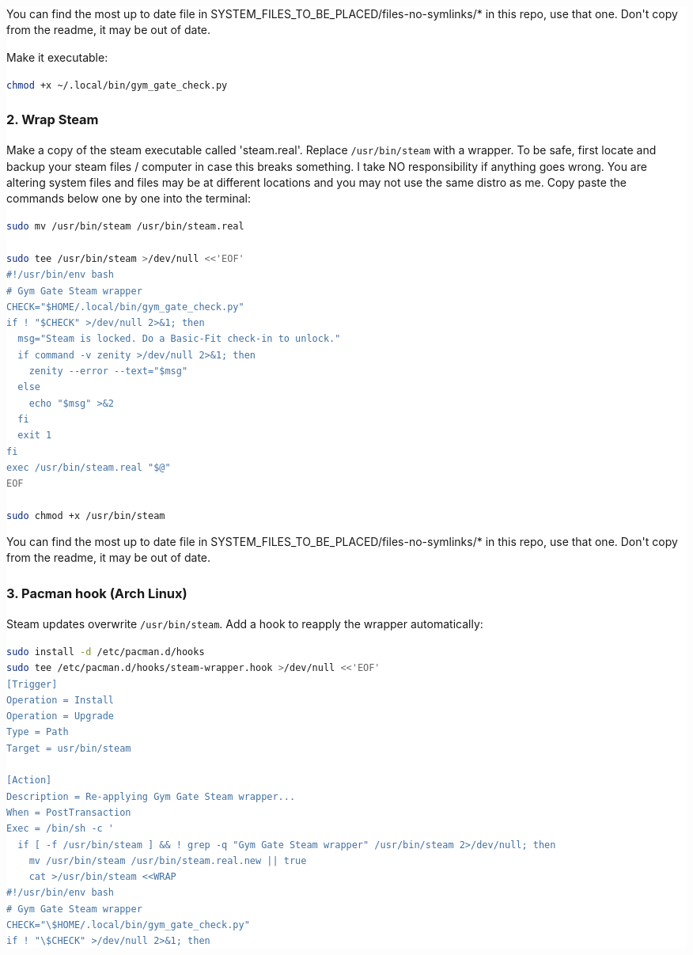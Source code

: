 You can find the most up to date file in SYSTEM_FILES_TO_BE_PLACED/files-no-symlinks/* in this repo, use that one. Don't copy from the readme, it may be out of date.

Make it executable:

```bash
chmod +x ~/.local/bin/gym_gate_check.py
```

### 2. Wrap Steam

Make a copy of the steam executable called 'steam.real'. Replace `/usr/bin/steam` with a wrapper. To be safe, first locate and backup your steam files / computer in case this breaks something. I take NO responsibility if anything goes wrong. You are altering system files and files may be at different locations and you may not use the same distro as me. Copy paste the commands below one by one into the terminal:

```bash
sudo mv /usr/bin/steam /usr/bin/steam.real

sudo tee /usr/bin/steam >/dev/null <<'EOF'
#!/usr/bin/env bash
# Gym Gate Steam wrapper
CHECK="$HOME/.local/bin/gym_gate_check.py"
if ! "$CHECK" >/dev/null 2>&1; then
  msg="Steam is locked. Do a Basic-Fit check-in to unlock."
  if command -v zenity >/dev/null 2>&1; then
    zenity --error --text="$msg"
  else
    echo "$msg" >&2
  fi
  exit 1
fi
exec /usr/bin/steam.real "$@"
EOF

sudo chmod +x /usr/bin/steam
```

You can find the most up to date file in SYSTEM_FILES_TO_BE_PLACED/files-no-symlinks/* in this repo, use that one. Don't copy from the readme, it may be out of date.



### 3. Pacman hook (Arch Linux)

Steam updates overwrite `/usr/bin/steam`. Add a hook to reapply the wrapper automatically:

```bash
sudo install -d /etc/pacman.d/hooks
sudo tee /etc/pacman.d/hooks/steam-wrapper.hook >/dev/null <<'EOF'
[Trigger]
Operation = Install
Operation = Upgrade
Type = Path
Target = usr/bin/steam

[Action]
Description = Re-applying Gym Gate Steam wrapper...
When = PostTransaction
Exec = /bin/sh -c '
  if [ -f /usr/bin/steam ] && ! grep -q "Gym Gate Steam wrapper" /usr/bin/steam 2>/dev/null; then
    mv /usr/bin/steam /usr/bin/steam.real.new || true
    cat >/usr/bin/steam <<WRAP
#!/usr/bin/env bash
# Gym Gate Steam wrapper
CHECK="\$HOME/.local/bin/gym_gate_check.py"
if ! "\$CHECK" >/dev/null 2>&1; then
```